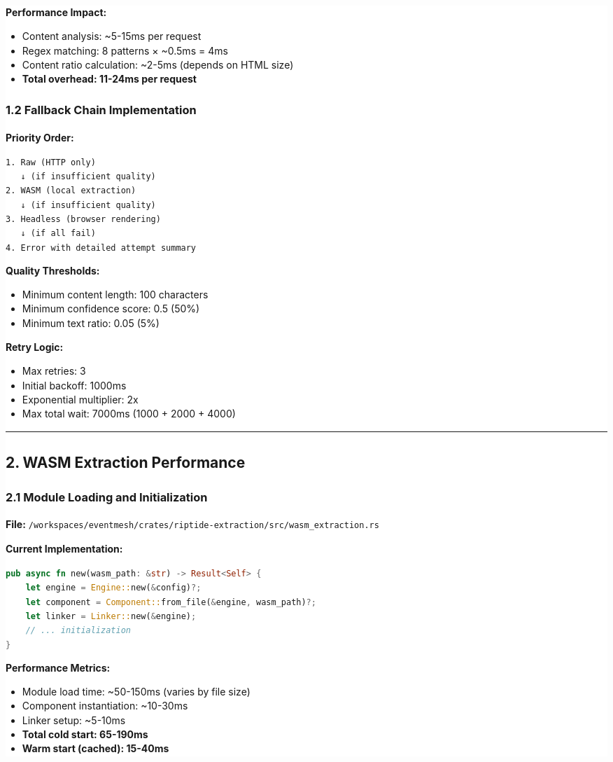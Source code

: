 **Performance Impact:**
- Content analysis: ~5-15ms per request
- Regex matching: 8 patterns × ~0.5ms = 4ms
- Content ratio calculation: ~2-5ms (depends on HTML size)
- **Total overhead: 11-24ms per request**

### 1.2 Fallback Chain Implementation

**Priority Order:**
```
1. Raw (HTTP only)
   ↓ (if insufficient quality)
2. WASM (local extraction)
   ↓ (if insufficient quality)
3. Headless (browser rendering)
   ↓ (if all fail)
4. Error with detailed attempt summary
```

**Quality Thresholds:**
- Minimum content length: 100 characters
- Minimum confidence score: 0.5 (50%)
- Minimum text ratio: 0.05 (5%)

**Retry Logic:**
- Max retries: 3
- Initial backoff: 1000ms
- Exponential multiplier: 2x
- Max total wait: 7000ms (1000 + 2000 + 4000)

---

## 2. WASM Extraction Performance

### 2.1 Module Loading and Initialization

**File:** `/workspaces/eventmesh/crates/riptide-extraction/src/wasm_extraction.rs`

**Current Implementation:**
```rust
pub async fn new(wasm_path: &str) -> Result<Self> {
    let engine = Engine::new(&config)?;
    let component = Component::from_file(&engine, wasm_path)?;
    let linker = Linker::new(&engine);
    // ... initialization
}
```

**Performance Metrics:**
- Module load time: ~50-150ms (varies by file size)
- Component instantiation: ~10-30ms
- Linker setup: ~5-10ms
- **Total cold start: 65-190ms**
- **Warm start (cached): 15-40ms**

